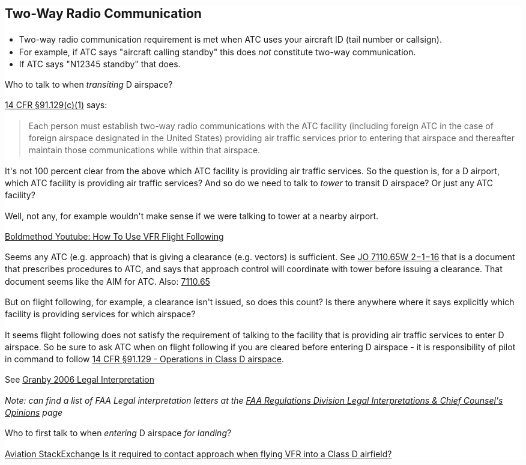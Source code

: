 ## Two-Way Radio Communication

* Two-way radio communication requirement is met when ATC uses your aircraft ID (tail number or callsign).
* For example, if ATC says "aircraft calling standby" this does *not* constitute two-way communication.
* If ATC says "N12345 standby" that does.

Who to talk to when *transiting* D airspace?

[14 CFR &sect;91.129(c)(1)](https://www.ecfr.gov/current/title-14/chapter-I/subchapter-F/part-91/subpart-B/subject-group-ECFRe4c59b5f5506932/section-91.129#p-91.129(c)(1)) says:

> Each person must establish two-way radio communications with the ATC facility (including foreign ATC in the case of foreign airspace designated in the United States) providing air traffic services prior to entering that airspace and thereafter maintain those communications while within that airspace.

It's not 100 percent clear from the above which ATC facility is providing air traffic services.
So the question is, for a D airport, which ATC facility is providing air traffic services?
And so do we need to talk to *tower* to transit D airspace?
Or just any ATC facility?

Well, not any, for example wouldn't make sense if we were talking to tower at a nearby airport.

[Boldmethod Youtube: How To Use VFR Flight Following](https://www.youtube.com/watch?v=AJs5LLKmvZc)

Seems any ATC (e.g. approach) that is giving a clearance (e.g. vectors) is sufficient.
See [JO 7110.65W 2−1−16](https://www.faa.gov/documentlibrary/media/order/atc.pdf) that is a document that prescribes procedures to ATC, and says that approach control will coordinate with tower before issuing a clearance.
That document seems like the AIM for ATC.
Also: [7110.65](https://www.faa.gov/air_traffic/publications/atpubs/atc_html/)

But on flight following, for example, a clearance isn't issued, so does this count?
Is there anywhere where it says explicitly which facility is providing services for which airspace?

It seems flight following does not satisfy the requirement of talking to the facility that is providing air traffic services to enter D airspace.
So be sure to ask ATC when on flight following if you are cleared before entering D airspace - it is responsibility of pilot in command to follow [14 CFR &sect;91.129 - Operations in Class D airspace](https://www.ecfr.gov/current/title-14/chapter-I/subchapter-F/part-91/subpart-B/subject-group-ECFRe4c59b5f5506932/section-91.129).

See [Granby 2006 Legal Interpretation](https://www.faa.gov/about/office_org/headquarters_offices/agc/practice_areas/regulations/interpretations/Data/interps/2006/Granby_2006_Legal_Interpretation.pdf)

*Note: can find a list of FAA Legal interpretation letters at the [FAA Regulations Division Legal Interpretations & Chief Counsel's Opinions](https://www.faa.gov/about/office_org/headquarters_offices/agc/practice_areas/regulations/interpretations/) page*

Who to first talk to when *entering* D airspace *for landing*?

[Aviation StackExchange Is it required to contact approach when flying VFR into a Class D airfield?](https://aviation.stackexchange.com/questions/328/is-it-required-to-contact-approach-when-flying-vfr-into-a-class-d-airfield)
